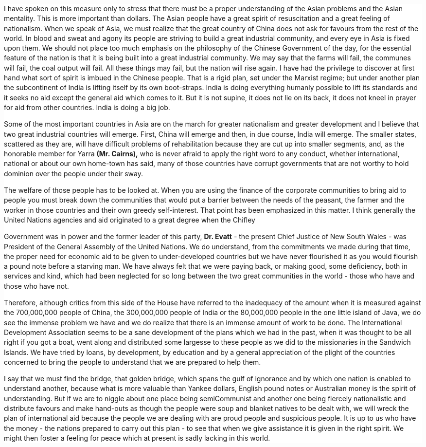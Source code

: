 I have spoken on this measure only to stress that there must be a proper understanding of the Asian problems and the Asian mentality. This is more important than dollars. The Asian people have a great spirit of resuscitation and a great feeling of nationalism. When we speak of Asia, we must realize that the great country of China does not ask for favours from the rest of the world. In blood and sweat and agony its people are striving to build a great industrial community, and every eye in Asia is fixed upon them. We should not place too much emphasis on the philosophy of the Chinese Government of the day, for the essential feature of the nation is that it is being built into a great industrial community. We may say that the farms will fail, the communes will fail, the coal output will fail. All these things may fail, but the nation will rise again. I have had the privilege to discover at first hand what sort of spirit is imbued in the Chinese people. That is a rigid plan, set under the Marxist regime; but under another plan the subcontinent of India is lifting itself by its own boot-straps. India is doing everything humanly possible to lift its standards and it seeks no aid except the general aid which comes to it. But it is not supine, it does not lie on its back, it does not kneel in prayer for aid from other countries. India is doing a big job. 

Some of the most important countries in Asia are on the march for greater nationalism and greater development and I believe that two great industrial countries will emerge. First, China will emerge and then, in due course, India will emerge. The smaller states, scattered as they are, will have difficult problems of rehabilitation because they are cut up into smaller segments, and, as the honorable member for Yarra  **(Mr. Cairns),**  who is never afraid to apply the right word to any conduct, whether international, national or about our own home-town has said, many of those countries have corrupt governments that are not worthy to hold dominion over the people under their sway. 

The welfare of those people has to be looked at. When you are using the finance of the corporate communities to bring aid to people you must break down the communities that would put a barrier between the needs of the peasant, the farmer and the worker in those countries and their own greedy self-interest. That point has been emphasized in this matter. I think generally the United Nations agencies and aid originated to a great degree when the Chifley 

Government was in power and the former leader of this party,  **Dr. Evatt**  - the present Chief Justice of New South Wales - was  President  of the General Assembly of the United Nations. We do understand, from the commitments we made during that time, the proper need for economic aid to be given to under-developed countries but we have never flourished it as you would flourish a pound note before a starving man. We have always felt that we were paying back, or making good, some deficiency, both in services and kind, which had been neglected for so long between the two great communities in the world - those who have and those who have not. 

Therefore, although critics from this side of the House have referred to the inadequacy of the amount when it is measured against the 700,000,000 people of China, the 300,000,000 people of India or the 80,000,000 people in the one little island of Java, we do see the immense problem we have and we do realize that there is an immense amount of work to be done. The International Development Association seems to be a sane development of the plans which we had in the past, when it was thought to be all right if you got a boat, went along and distributed some largesse to these people as we did to the missionaries in the Sandwich Islands. We have tried by loans, by development, by education and by a general appreciation of the plight of the countries concerned to bring the people to understand that we are prepared to help them. 

I say that we must find the bridge, that golden bridge, which spans the gulf of ignorance and by which one nation is enabled to understand another, because what is more valuable than Yankee dollars, English pound notes or Australian money is the spirit of understanding. But if we are to niggle about one place being semiCommunist and another one being fiercely nationalistic and distribute favours and make hand-outs as though the people were soup and blanket natives to be dealt with, we will wreck the plan of international aid because the people we are dealing with are proud people and suspicious people. It is up to us who have the money - the nations prepared to carry out this plan - to see that when we give assistance it is given in the right spirit. We might then foster a feeling for peace which at present is sadly lacking in this world. 
